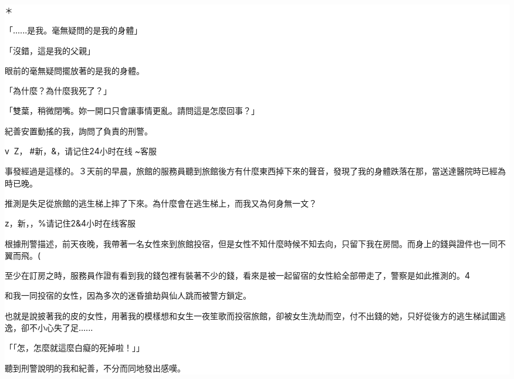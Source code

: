 
＊





「......是我。毫無疑問的是我的身體」



「沒錯，這是我的父親」





眼前的毫無疑問擺放著的是我的身體。



「為什麼？為什麼我死了？」



「雙葉，稍微閉嘴。妳一開口只會讓事情更亂。請問這是怎麼回事？」



紀善安置動搖的我，詢問了負責的刑警。



v  Z， #新，&，请记住24小时在线 ~客服



事發經過是這樣的。３天前的早晨，旅館的服務員聽到旅館後方有什麼東西掉下來的聲音，發現了我的身體跌落在那，當送達醫院時已經為時已晚。



推測是失足從旅館的逃生梯上摔了下來。為什麼會在逃生梯上，而我又為何身無一文？



z，新，，%请记住2&4小时在线客服



根據刑警描述，前天夜晚，我帶著一名女性來到旅館投宿，但是女性不知什麼時候不知去向，只留下我在房間。而身上的錢與證件也一同不翼而飛。(





至少在訂房之時，服務員作證有看到我的錢包裡有裝著不少的錢，看來是被一起留宿的女性給全部帶走了，警察是如此推測的。4





和我一同投宿的女性，因為多次的迷昏搶劫與仙人跳而被警方鎖定。





也就是說披著我的皮的女性，用著我的模樣想和女生一夜笙歌而投宿旅館，卻被女生洗劫而空，付不出錢的她，只好從後方的逃生梯試圖逃逸，卻不小心失了足......



「「怎，怎麼就這麼白癡的死掉啦！」」



聽到刑警說明的我和紀善，不分而同地發出感嘆。


